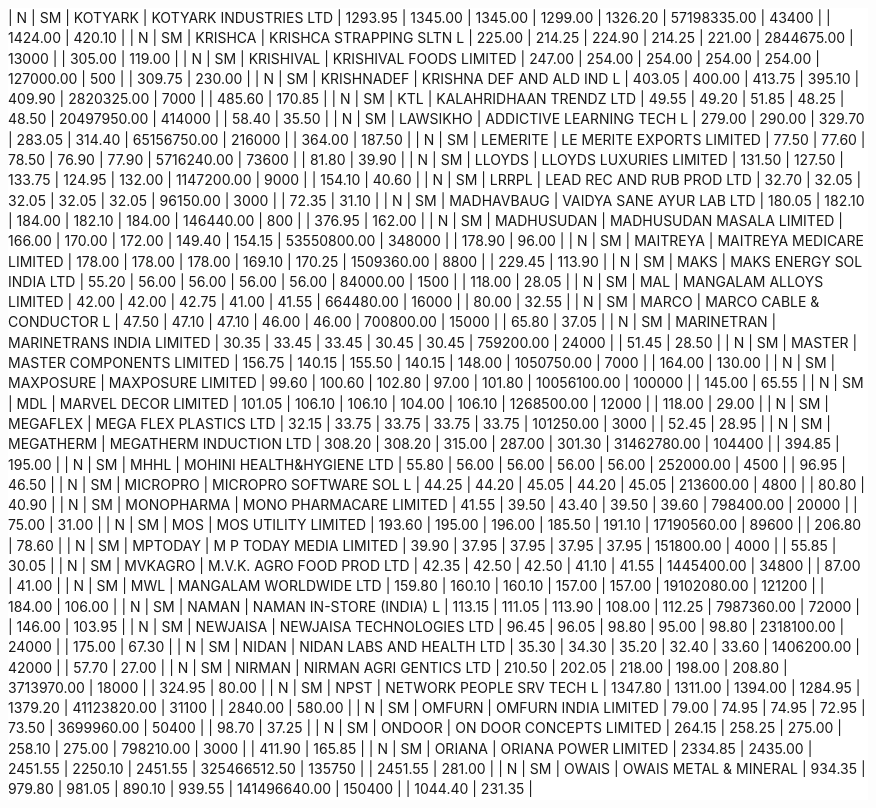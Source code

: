 | N | SM | KOTYARK | KOTYARK INDUSTRIES LTD | 1293.95 | 1345.00 | 1345.00 | 1299.00 | 1326.20 | 57198335.00 | 43400 |  | 1424.00 | 420.10 |
| N | SM | KRISHCA | KRISHCA STRAPPING SLTN L | 225.00 | 214.25 | 224.90 | 214.25 | 221.00 | 2844675.00 | 13000 |  | 305.00 | 119.00 |
| N | SM | KRISHIVAL | KRISHIVAL FOODS LIMITED | 247.00 | 254.00 | 254.00 | 254.00 | 254.00 | 127000.00 | 500 |  | 309.75 | 230.00 |
| N | SM | KRISHNADEF | KRISHNA DEF AND ALD IND L | 403.05 | 400.00 | 413.75 | 395.10 | 409.90 | 2820325.00 | 7000 |  | 485.60 | 170.85 |
| N | SM | KTL | KALAHRIDHAAN TRENDZ LTD | 49.55 | 49.20 | 51.85 | 48.25 | 48.50 | 20497950.00 | 414000 |  | 58.40 | 35.50 |
| N | SM | LAWSIKHO | ADDICTIVE LEARNING TECH L | 279.00 | 290.00 | 329.70 | 283.05 | 314.40 | 65156750.00 | 216000 |  | 364.00 | 187.50 |
| N | SM | LEMERITE | LE MERITE EXPORTS LIMITED | 77.50 | 77.60 | 78.50 | 76.90 | 77.90 | 5716240.00 | 73600 |  | 81.80 | 39.90 |
| N | SM | LLOYDS | LLOYDS LUXURIES LIMITED | 131.50 | 127.50 | 133.75 | 124.95 | 132.00 | 1147200.00 | 9000 |  | 154.10 | 40.60 |
| N | SM | LRRPL | LEAD REC AND RUB PROD LTD | 32.70 | 32.05 | 32.05 | 32.05 | 32.05 | 96150.00 | 3000 |  | 72.35 | 31.10 |
| N | SM | MADHAVBAUG | VAIDYA SANE AYUR LAB LTD | 180.05 | 182.10 | 184.00 | 182.10 | 184.00 | 146440.00 | 800 |  | 376.95 | 162.00 |
| N | SM | MADHUSUDAN | MADHUSUDAN MASALA LIMITED | 166.00 | 170.00 | 172.00 | 149.40 | 154.15 | 53550800.00 | 348000 |  | 178.90 | 96.00 |
| N | SM | MAITREYA | MAITREYA MEDICARE LIMITED | 178.00 | 178.00 | 178.00 | 169.10 | 170.25 | 1509360.00 | 8800 |  | 229.45 | 113.90 |
| N | SM | MAKS | MAKS ENERGY SOL INDIA LTD | 55.20 | 56.00 | 56.00 | 56.00 | 56.00 | 84000.00 | 1500 |  | 118.00 | 28.05 |
| N | SM | MAL | MANGALAM ALLOYS LIMITED | 42.00 | 42.00 | 42.75 | 41.00 | 41.55 | 664480.00 | 16000 |  | 80.00 | 32.55 |
| N | SM | MARCO | MARCO CABLE & CONDUCTOR L | 47.50 | 47.10 | 47.10 | 46.00 | 46.00 | 700800.00 | 15000 |  | 65.80 | 37.05 |
| N | SM | MARINETRAN | MARINETRANS INDIA LIMITED | 30.35 | 33.45 | 33.45 | 30.45 | 30.45 | 759200.00 | 24000 |  | 51.45 | 28.50 |
| N | SM | MASTER | MASTER COMPONENTS LIMITED | 156.75 | 140.15 | 155.50 | 140.15 | 148.00 | 1050750.00 | 7000 |  | 164.00 | 130.00 |
| N | SM | MAXPOSURE | MAXPOSURE LIMITED | 99.60 | 100.60 | 102.80 | 97.00 | 101.80 | 10056100.00 | 100000 |  | 145.00 | 65.55 |
| N | SM | MDL | MARVEL DECOR LIMITED | 101.05 | 106.10 | 106.10 | 104.00 | 106.10 | 1268500.00 | 12000 |  | 118.00 | 29.00 |
| N | SM | MEGAFLEX | MEGA FLEX PLASTICS LTD | 32.15 | 33.75 | 33.75 | 33.75 | 33.75 | 101250.00 | 3000 |  | 52.45 | 28.95 |
| N | SM | MEGATHERM | MEGATHERM INDUCTION LTD | 308.20 | 308.20 | 315.00 | 287.00 | 301.30 | 31462780.00 | 104400 |  | 394.85 | 195.00 |
| N | SM | MHHL | MOHINI HEALTH&HYGIENE LTD | 55.80 | 56.00 | 56.00 | 56.00 | 56.00 | 252000.00 | 4500 |  | 96.95 | 46.50 |
| N | SM | MICROPRO | MICROPRO SOFTWARE SOL L | 44.25 | 44.20 | 45.05 | 44.20 | 45.05 | 213600.00 | 4800 |  | 80.80 | 40.90 |
| N | SM | MONOPHARMA | MONO PHARMACARE LIMITED | 41.55 | 39.50 | 43.40 | 39.50 | 39.60 | 798400.00 | 20000 |  | 75.00 | 31.00 |
| N | SM | MOS | MOS UTILITY LIMITED | 193.60 | 195.00 | 196.00 | 185.50 | 191.10 | 17190560.00 | 89600 |  | 206.80 | 78.60 |
| N | SM | MPTODAY | M P TODAY MEDIA LIMITED | 39.90 | 37.95 | 37.95 | 37.95 | 37.95 | 151800.00 | 4000 |  | 55.85 | 30.05 |
| N | SM | MVKAGRO | M.V.K. AGRO FOOD PROD LTD | 42.35 | 42.50 | 42.50 | 41.10 | 41.55 | 1445400.00 | 34800 |  | 87.00 | 41.00 |
| N | SM | MWL | MANGALAM WORLDWIDE LTD | 159.80 | 160.10 | 160.10 | 157.00 | 157.00 | 19102080.00 | 121200 |  | 184.00 | 106.00 |
| N | SM | NAMAN | NAMAN IN-STORE (INDIA) L | 113.15 | 111.05 | 113.90 | 108.00 | 112.25 | 7987360.00 | 72000 |  | 146.00 | 103.95 |
| N | SM | NEWJAISA | NEWJAISA TECHNOLOGIES LTD | 96.45 | 96.05 | 98.80 | 95.00 | 98.80 | 2318100.00 | 24000 |  | 175.00 | 67.30 |
| N | SM | NIDAN | NIDAN LABS AND HEALTH LTD | 35.30 | 34.30 | 35.20 | 32.40 | 33.60 | 1406200.00 | 42000 |  | 57.70 | 27.00 |
| N | SM | NIRMAN | NIRMAN AGRI GENTICS LTD | 210.50 | 202.05 | 218.00 | 198.00 | 208.80 | 3713970.00 | 18000 |  | 324.95 | 80.00 |
| N | SM | NPST | NETWORK PEOPLE SRV TECH L | 1347.80 | 1311.00 | 1394.00 | 1284.95 | 1379.20 | 41123820.00 | 31100 |  | 2840.00 | 580.00 |
| N | SM | OMFURN | OMFURN INDIA LIMITED | 79.00 | 74.95 | 74.95 | 72.95 | 73.50 | 3699960.00 | 50400 |  | 98.70 | 37.25 |
| N | SM | ONDOOR | ON DOOR CONCEPTS LIMITED | 264.15 | 258.25 | 275.00 | 258.10 | 275.00 | 798210.00 | 3000 |  | 411.90 | 165.85 |
| N | SM | ORIANA | ORIANA POWER LIMITED | 2334.85 | 2435.00 | 2451.55 | 2250.10 | 2451.55 | 325466512.50 | 135750 |  | 2451.55 | 281.00 |
| N | SM | OWAIS | OWAIS METAL & MINERAL | 934.35 | 979.80 | 981.05 | 890.10 | 939.55 | 141496640.00 | 150400 |  | 1044.40 | 231.35 |